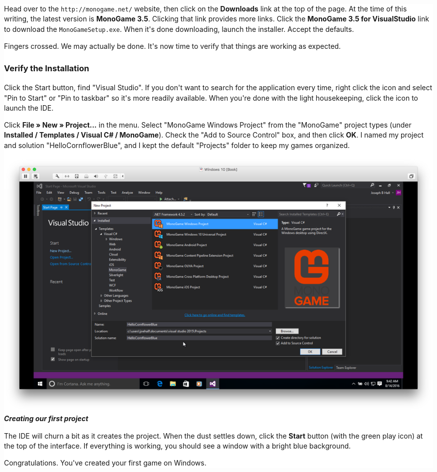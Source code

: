 Head over to the `http://monogame.net/` website, then click on the **Downloads** link at the top of the page. At the time of this writing, the latest version is **MonoGame 3.5**. Clicking that link provides more links. Click the **MonoGame 3.5 for VisualStudio** link to download the `MonoGameSetup.exe`. When it's done downloading, launch the installer. Accept the defaults.

Fingers crossed. We may actually be done. It's now time to verify that things are working as expected.

### Verify the Installation

Click the Start button, find "Visual Studio". If you don't want to search for the application every time, right click the icon and select "Pin to Start" or "Pin to taskbar" so it's more readily available. When you're done with the light housekeeping, click the icon to launch the IDE.

Click **File &raquo; New &raquo; Project...** in the menu. Select "MonoGame Windows Project" from the "MonoGame" project types (under **Installed / Templates / Visual C# / MonoGame**). Check the "Add to Source Control" box, and then click **OK**. I named my project and solution "HelloCornflowerBlue", and I kept the default "Projects" folder to keep my games organized.

![Creating our first project](images/figure02-windows-new-solution.png)<br/>
_**Creating our first project**_

The IDE will churn a bit as it creates the project. When the dust settles down, click the **Start** button (with the green play icon) at the top of the interface. If everything is working, you should see a window with a bright blue background.

Congratulations. You've created your first game on Windows.
